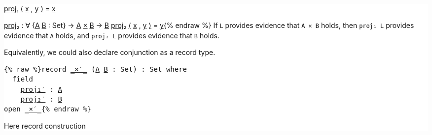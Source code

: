 <a id="1737" href="{% endraw %}{{ site.baseurl }}{% link out/plfa/Connectives.md %}{% raw %}#1703" class="Function">proj₁</a> <a id="1743" href="{% endraw %}{{ site.baseurl }}{% link out/plfa/Connectives.md %}{% raw %}#1140" class="InductiveConstructor Operator">⟨</a> <a id="1745" href="{% endraw %}{{ site.baseurl }}{% link out/plfa/Connectives.md %}{% raw %}#1745" class="Bound">x</a> <a id="1747" href="{% endraw %}{{ site.baseurl }}{% link out/plfa/Connectives.md %}{% raw %}#1140" class="InductiveConstructor Operator">,</a> <a id="1749" href="{% endraw %}{{ site.baseurl }}{% link out/plfa/Connectives.md %}{% raw %}#1749" class="Bound">y</a> <a id="1751" href="{% endraw %}{{ site.baseurl }}{% link out/plfa/Connectives.md %}{% raw %}#1140" class="InductiveConstructor Operator">⟩</a> <a id="1753" class="Symbol">=</a> <a id="1755" href="{% endraw %}{{ site.baseurl }}{% link out/plfa/Connectives.md %}{% raw %}#1745" class="Bound">x</a>

<a id="proj₂"></a><a id="1758" href="{% endraw %}{{ site.baseurl }}{% link out/plfa/Connectives.md %}{% raw %}#1758" class="Function">proj₂</a> <a id="1764" class="Symbol">:</a> <a id="1766" class="Symbol">∀</a> <a id="1768" class="Symbol">{</a><a id="1769" href="{% endraw %}{{ site.baseurl }}{% link out/plfa/Connectives.md %}{% raw %}#1769" class="Bound">A</a> <a id="1771" href="{% endraw %}{{ site.baseurl }}{% link out/plfa/Connectives.md %}{% raw %}#1771" class="Bound">B</a> <a id="1773" class="Symbol">:</a> <a id="1775" class="PrimitiveType">Set</a><a id="1778" class="Symbol">}</a> <a id="1780" class="Symbol">→</a> <a id="1782" href="{% endraw %}{{ site.baseurl }}{% link out/plfa/Connectives.md %}{% raw %}#1769" class="Bound">A</a> <a id="1784" href="{% endraw %}{{ site.baseurl }}{% link out/plfa/Connectives.md %}{% raw %}#1110" class="Datatype Operator">×</a> <a id="1786" href="{% endraw %}{{ site.baseurl }}{% link out/plfa/Connectives.md %}{% raw %}#1771" class="Bound">B</a> <a id="1788" class="Symbol">→</a> <a id="1790" href="{% endraw %}{{ site.baseurl }}{% link out/plfa/Connectives.md %}{% raw %}#1771" class="Bound">B</a>
<a id="1792" href="{% endraw %}{{ site.baseurl }}{% link out/plfa/Connectives.md %}{% raw %}#1758" class="Function">proj₂</a> <a id="1798" href="{% endraw %}{{ site.baseurl }}{% link out/plfa/Connectives.md %}{% raw %}#1140" class="InductiveConstructor Operator">⟨</a> <a id="1800" href="{% endraw %}{{ site.baseurl }}{% link out/plfa/Connectives.md %}{% raw %}#1800" class="Bound">x</a> <a id="1802" href="{% endraw %}{{ site.baseurl }}{% link out/plfa/Connectives.md %}{% raw %}#1140" class="InductiveConstructor Operator">,</a> <a id="1804" href="{% endraw %}{{ site.baseurl }}{% link out/plfa/Connectives.md %}{% raw %}#1804" class="Bound">y</a> <a id="1806" href="{% endraw %}{{ site.baseurl }}{% link out/plfa/Connectives.md %}{% raw %}#1140" class="InductiveConstructor Operator">⟩</a> <a id="1808" class="Symbol">=</a> <a id="1810" href="{% endraw %}{{ site.baseurl }}{% link out/plfa/Connectives.md %}{% raw %}#1804" class="Bound">y</a>{% endraw %}</pre>
If `L` provides evidence that `A × B` holds, then `proj₁ L` provides evidence
that `A` holds, and `proj₂ L` provides evidence that `B` holds.

Equivalently, we could also declare conjunction as a record type.
<pre class="Agda">{% raw %}<a id="2045" class="Keyword">record</a> <a id="_×′_"></a><a id="2052" href="{% endraw %}{{ site.baseurl }}{% link out/plfa/Connectives.md %}{% raw %}#2052" class="Record Operator">_×′_</a> <a id="2057" class="Symbol">(</a><a id="2058" href="{% endraw %}{{ site.baseurl }}{% link out/plfa/Connectives.md %}{% raw %}#2058" class="Bound">A</a> <a id="2060" href="{% endraw %}{{ site.baseurl }}{% link out/plfa/Connectives.md %}{% raw %}#2060" class="Bound">B</a> <a id="2062" class="Symbol">:</a> <a id="2064" class="PrimitiveType">Set</a><a id="2067" class="Symbol">)</a> <a id="2069" class="Symbol">:</a> <a id="2071" class="PrimitiveType">Set</a> <a id="2075" class="Keyword">where</a>
  <a id="2083" class="Keyword">field</a>
    <a id="_×′_.proj₁′"></a><a id="2093" href="{% endraw %}{{ site.baseurl }}{% link out/plfa/Connectives.md %}{% raw %}#2093" class="Field">proj₁′</a> <a id="2100" class="Symbol">:</a> <a id="2102" href="{% endraw %}{{ site.baseurl }}{% link out/plfa/Connectives.md %}{% raw %}#2058" class="Bound">A</a>
    <a id="_×′_.proj₂′"></a><a id="2108" href="{% endraw %}{{ site.baseurl }}{% link out/plfa/Connectives.md %}{% raw %}#2108" class="Field">proj₂′</a> <a id="2115" class="Symbol">:</a> <a id="2117" href="{% endraw %}{{ site.baseurl }}{% link out/plfa/Connectives.md %}{% raw %}#2060" class="Bound">B</a>
<a id="2119" class="Keyword">open</a> <a id="2124" href="{% endraw %}{{ site.baseurl }}{% link out/plfa/Connectives.md %}{% raw %}#2052" class="Module Operator">_×′_</a>{% endraw %}</pre>
Here record construction
